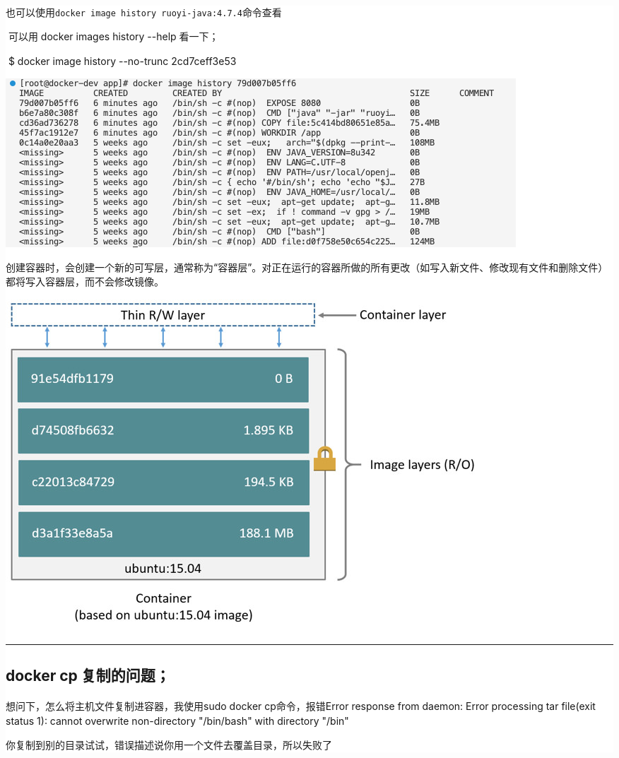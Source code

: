 

​						也可以使用`docker image history ruoyi-java:4.7.4`命令查看		

​						可以用 docker images history --help 看一下；

​                         $ docker image history --no-trunc 2cd7ceff3e53

![image.png](dockerfile.assets/1663056432477-b4c75843-bfe5-4233-9163-b3503243e020.png)



​			创建容器时，会创建一个新的可写层，通常称为“容器层”。对正在运行的容器所做的所有更改（如写入新文件、修改现有文件和删除文件）都将写入容器层，而不会修改镜像。

![image.png](dockerfile.assets/1660987376201-3819b565-8608-449f-920e-0a5016b4de76.png)



---

## docker cp 复制的问题；

想问下，怎么将主机文件复制进容器，我使用sudo docker cp命令，报错Error response from daemon: Error processing tar file(exit status 1): cannot overwrite non-directory "/bin/bash" with directory "/bin"

你复制到别的目录试试，错误描述说你用一个文件去覆盖目录，所以失败了

